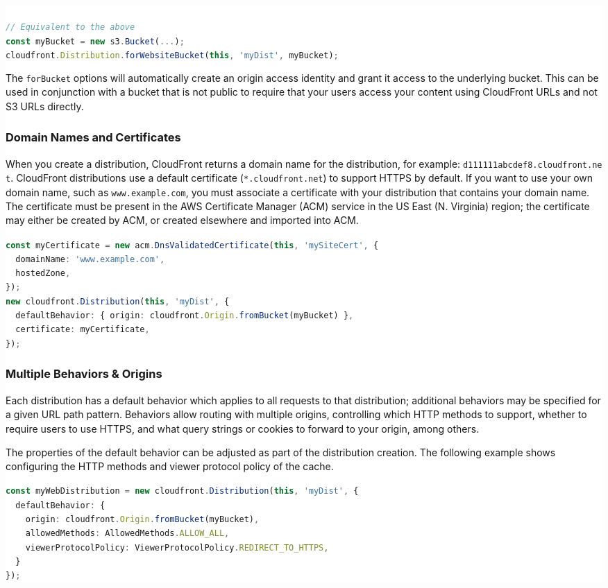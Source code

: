 ```ts

// Equivalent to the above
const myBucket = new s3.Bucket(...);
cloudfront.Distribution.forWebsiteBucket(this, 'myDist', myBucket);
```

The `forBucket` options will automatically create an origin access identity and grant it access to the underlying bucket. This can be used in
conjunction with a bucket that is not public to require that your users access your content using CloudFront URLs and not S3 URLs directly.

### Domain Names and Certificates

When you create a distribution, CloudFront returns a domain name for the distribution, for example: `d111111abcdef8.cloudfront.net`. CloudFront
distributions use a default certificate (`*.cloudfront.net`) to support HTTPS by default. If you want to use your own domain name, such as
`www.example.com`, you must associate a certificate with your distribution that contains your domain name. The certificate must be present in the AWS
Certificate Manager (ACM) service in the US East (N. Virginia) region; the certificate may either be created by ACM, or created elsewhere and
imported into ACM.

```ts
const myCertificate = new acm.DnsValidatedCertificate(this, 'mySiteCert', {
  domainName: 'www.example.com',
  hostedZone,
});
new cloudfront.Distribution(this, 'myDist', {
  defaultBehavior: { origin: cloudfront.Origin.fromBucket(myBucket) },
  certificate: myCertificate,
});
```

### Multiple Behaviors & Origins

Each distribution has a default behavior which applies to all requests to that distribution; additional behaviors may be specified for a
given URL path pattern. Behaviors allow routing with multiple origins, controlling which HTTP methods to support, whether to require users to
use HTTPS, and what query strings or cookies to forward to your origin, among others.

The properties of the default behavior can be adjusted as part of the distribution creation. The following example shows configuring the HTTP
methods and viewer protocol policy of the cache.

```ts
const myWebDistribution = new cloudfront.Distribution(this, 'myDist', {
  defaultBehavior: {
    origin: cloudfront.Origin.fromBucket(myBucket),
    allowedMethods: AllowedMethods.ALLOW_ALL,
    viewerProtocolPolicy: ViewerProtocolPolicy.REDIRECT_TO_HTTPS,
  }
});
```
